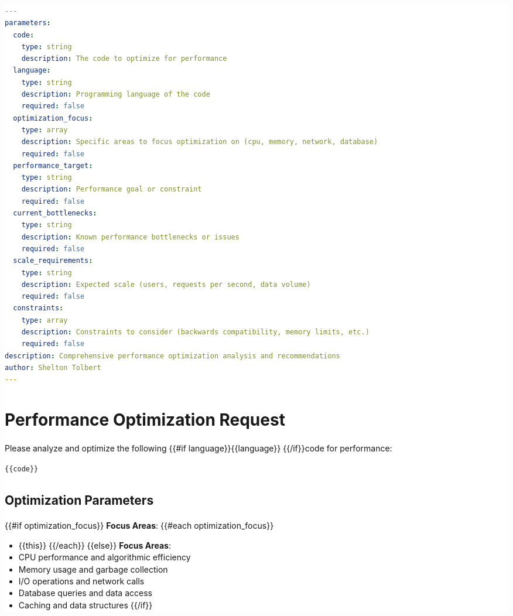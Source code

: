 ```yaml
---
parameters:
  code:
    type: string
    description: The code to optimize for performance
  language:
    type: string
    description: Programming language of the code
    required: false
  optimization_focus:
    type: array
    description: Specific areas to focus optimization on (cpu, memory, network, database)
    required: false
  performance_target:
    type: string
    description: Performance goal or constraint
    required: false
  current_bottlenecks:
    type: string
    description: Known performance bottlenecks or issues
    required: false
  scale_requirements:
    type: string
    description: Expected scale (users, requests per second, data volume)
    required: false
  constraints:
    type: array
    description: Constraints to consider (backwards compatibility, memory limits, etc.)
    required: false
description: Comprehensive performance optimization analysis and recommendations
author: Shelton Tolbert
---
```

# Performance Optimization Request

Please analyze and optimize the following {{#if language}}{{language}} {{/if}}code for performance:

```{{#if language}}{{language}}{{/if}}
{{code}}
```

## Optimization Parameters

{{#if optimization_focus}}
**Focus Areas**:
{{#each optimization_focus}}
- {{this}}
{{/each}}
{{else}}
**Focus Areas**:
- CPU performance and algorithmic efficiency
- Memory usage and garbage collection
- I/O operations and network calls
- Database queries and data access
- Caching and data structures
{{/if}}
